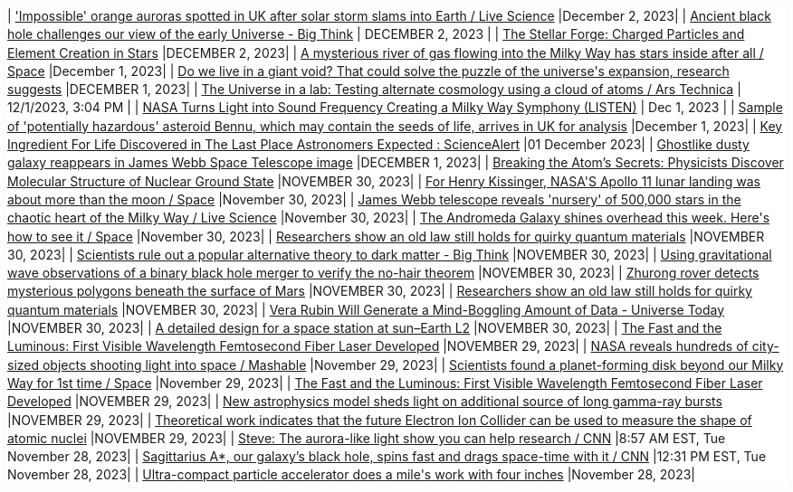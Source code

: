 | ['Impossible' orange auroras spotted in UK after solar storm slams into Earth / Live Science](https://www.livescience.com/space/the-sun/impossible-orange-auroras-spotted-in-uk-after-solar-storm-slams-into-earth ) |December 2, 2023|
| [Ancient black hole challenges our view of the early Universe - Big Think](https://bigthink.com/hard-science/ancient-black-hole-challenges-evolution-universe/ ) | DECEMBER 2, 2023 |
| [The Stellar Forge: Charged Particles and Element Creation in Stars](https://scitechdaily.com/the-stellar-forge-charged-particles-and-element-creation-in-stars/ ) |DECEMBER 2, 2023|
| [A mysterious river of gas flowing into the Milky Way has stars inside after all / Space](https://www.space.com/stars-discovered-in-magellanic-stream-first-time ) |December 1, 2023|
| [Do we live in a giant void? That could solve the puzzle of the universe's expansion, research suggests](https://phys.org/news/2023-12-giant-void-puzzle-universe-expansion.html ) |DECEMBER 1, 2023|
| [The Universe in a lab: Testing alternate cosmology using a cloud of atoms / Ars Technica](https://arstechnica.com/science/2023/12/the-universe-in-a-lab-testing-alternate-cosmology-using-a-cloud-of-atoms/ ) | 12/1/2023, 3:04 PM |
| [NASA Turns Light into Sound Frequency Creating a Milky Way Symphony (LISTEN)](https://www.goodnewsnetwork.org/nasa-turns-light-into-sound-frequency-creating-a-milky-way-symphony-listen/ ) | Dec 1, 2023 |
| [Sample of 'potentially hazardous' asteroid Bennu, which may contain the seeds of life, arrives in UK for analysis](https://www.livescience.com/space/space-exploration/sample-of-potentially-hazardous-asteroid-bennu-which-may-contain-the-seeds-of-life-arrives-in-uk-for-analysis ) |December 1, 2023|
| [Key Ingredient For Life Discovered in The Last Place Astronomers Expected : ScienceAlert](https://www.sciencealert.com/key-ingredient-for-life-discovered-in-the-last-place-astronomers-expected ) |01 December 2023|
| [Ghostlike dusty galaxy reappears in James Webb Space Telescope image](https://phys.org/news/2023-12-ghostlike-dusty-galaxy-reappears-james.html ) |DECEMBER 1, 2023|
| [Breaking the Atom’s Secrets: Physicists Discover Molecular Structure of Nuclear Ground State](https://scitechdaily.com/breaking-the-atoms-secrets-physicists-discover-molecular-structure-of-nuclear-ground-state/ ) |NOVEMBER 30, 2023|
| [For Henry Kissinger, NASA'S Apollo 11 lunar landing was about more than the moon / Space](https://www.space.com/henry-kissinger-apollo-program-moon-landing ) |November 30, 2023|
| [James Webb telescope reveals 'nursery' of 500,000 stars in the chaotic heart of the Milky Way / Live Science](https://www.livescience.com/space/astronomy/james-webb-telescope-reveals-nursery-of-500000-stars-in-the-chaotic-heart-of-the-milky-way ) |November 30, 2023|
| [The Andromeda Galaxy shines overhead this week. Here's how to see it / Space](https://www.space.com/andromeda-galaxy-november-2023 ) |November 30, 2023|
| [Researchers show an old law still holds for quirky quantum materials](https://phys.org/news/2023-11-law-quirky-quantum-materials.html ) |NOVEMBER 30, 2023|
| [Scientists rule out a popular alternative theory to dark matter - Big Think](https://bigthink.com/hard-science/dark-matter-alternative-modified-newtonian-dynamics-ruled-out/ ) |NOVEMBER 30, 2023|
| [Using gravitational wave observations of a binary black hole merger to verify the no-hair theorem](https://phys.org/news/2023-11-gravitational-binary-black-hole-merger.html ) |NOVEMBER 30, 2023|
| [Zhurong rover detects mysterious polygons beneath the surface of Mars](https://phys.org/news/2023-11-zhurong-rover-mysterious-polygons-beneath.html ) |NOVEMBER 30, 2023|
| [Researchers show an old law still holds for quirky quantum materials](https://phys.org/news/2023-11-law-quirky-quantum-materials.html ) |NOVEMBER 30, 2023|
| [Vera Rubin Will Generate a Mind-Boggling Amount of Data - Universe Today](https://www.universetoday.com/164565/vera-rubin-will-generate-a-mind-boggling-amount-of-data/ ) |NOVEMBER 30, 2023|
| [A detailed design for a space station at sun–Earth L2](https://phys.org/news/2023-11-space-station-sunearth-l2.html ) |NOVEMBER 30, 2023|
| [The Fast and the Luminous: First Visible Wavelength Femtosecond Fiber Laser Developed](https://scitechdaily.com/the-fast-and-the-luminous-first-visible-wavelength-femtosecond-fiber-laser-developed/ ) |NOVEMBER 29, 2023|
| [NASA reveals hundreds of city-sized objects shooting light into space / Mashable](https://mashable.com/article/nasa-video-space-pulsars ) |November 29, 2023|
| [Scientists found a planet-forming disk beyond our Milky Way for 1st time / Space](https://www.space.com/planet-forming-disk-young-star-1st-outside-milky-way-galaxy ) |November 29, 2023|
| [The Fast and the Luminous: First Visible Wavelength Femtosecond Fiber Laser Developed](https://scitechdaily.com/the-fast-and-the-luminous-first-visible-wavelength-femtosecond-fiber-laser-developed/ ) |NOVEMBER 29, 2023|
| [New astrophysics model sheds light on additional source of long gamma-ray bursts](https://phys.org/news/2023-11-astrophysics-additional-source-gamma-ray.html ) |NOVEMBER 29, 2023|
| [Theoretical work indicates that the future Electron Ion Collider can be used to measure the shape of atomic nuclei](https://phys.org/news/2023-11-theoretical-future-electron-ion-collider.html ) |NOVEMBER 29, 2023|
| [Steve: The aurora-like light show you can help research / CNN](https://www.cnn.com/2023/11/28/world/steve-aurora-lights-scn/index.html ) |8:57 AM EST, Tue November 28, 2023|
| [Sagittarius A*, our galaxy’s black hole, spins fast and drags space-time with it / CNN](https://www.cnn.com/2023/11/28/world/sagittarius-a-black-hole-spin-space-time-scn/index.html ) |12:31 PM EST, Tue November 28, 2023|
| [Ultra-compact particle accelerator does a mile's work with four inches](https://newatlas.com/physics/wakefield-accelerator-tau/ ) |November 28, 2023|